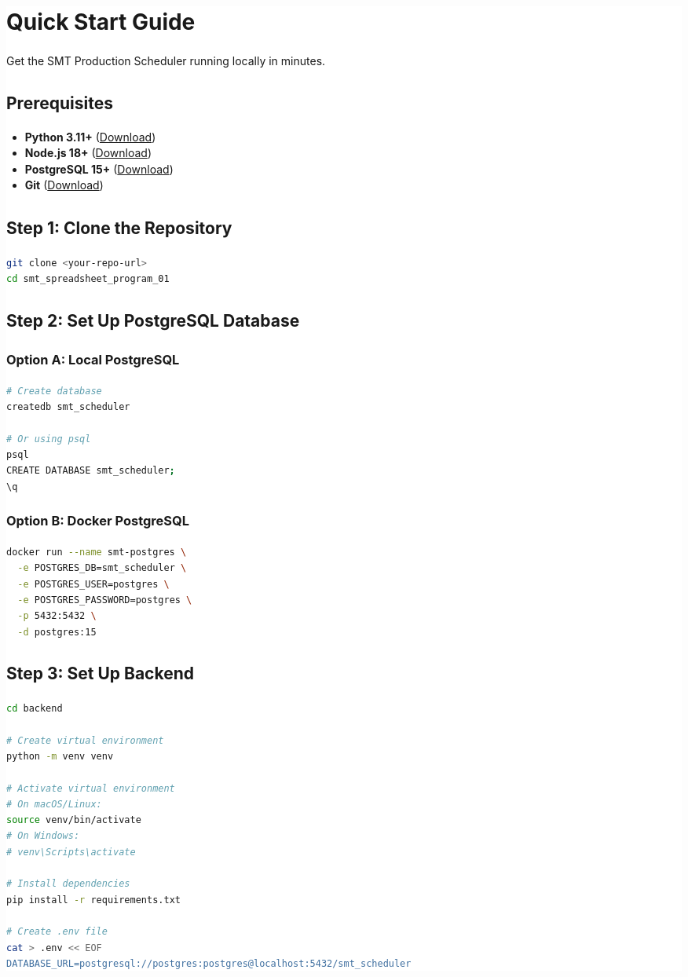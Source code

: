 # Quick Start Guide

Get the SMT Production Scheduler running locally in minutes.

## Prerequisites

- **Python 3.11+** ([Download](https://www.python.org/downloads/))
- **Node.js 18+** ([Download](https://nodejs.org/))
- **PostgreSQL 15+** ([Download](https://www.postgresql.org/download/))
- **Git** ([Download](https://git-scm.com/downloads))

## Step 1: Clone the Repository

```bash
git clone <your-repo-url>
cd smt_spreadsheet_program_01
```

## Step 2: Set Up PostgreSQL Database

### Option A: Local PostgreSQL

```bash
# Create database
createdb smt_scheduler

# Or using psql
psql
CREATE DATABASE smt_scheduler;
\q
```

### Option B: Docker PostgreSQL

```bash
docker run --name smt-postgres \
  -e POSTGRES_DB=smt_scheduler \
  -e POSTGRES_USER=postgres \
  -e POSTGRES_PASSWORD=postgres \
  -p 5432:5432 \
  -d postgres:15
```

## Step 3: Set Up Backend

```bash
cd backend

# Create virtual environment
python -m venv venv

# Activate virtual environment
# On macOS/Linux:
source venv/bin/activate
# On Windows:
# venv\Scripts\activate

# Install dependencies
pip install -r requirements.txt

# Create .env file
cat > .env << EOF
DATABASE_URL=postgresql://postgres:postgres@localhost:5432/smt_scheduler
```